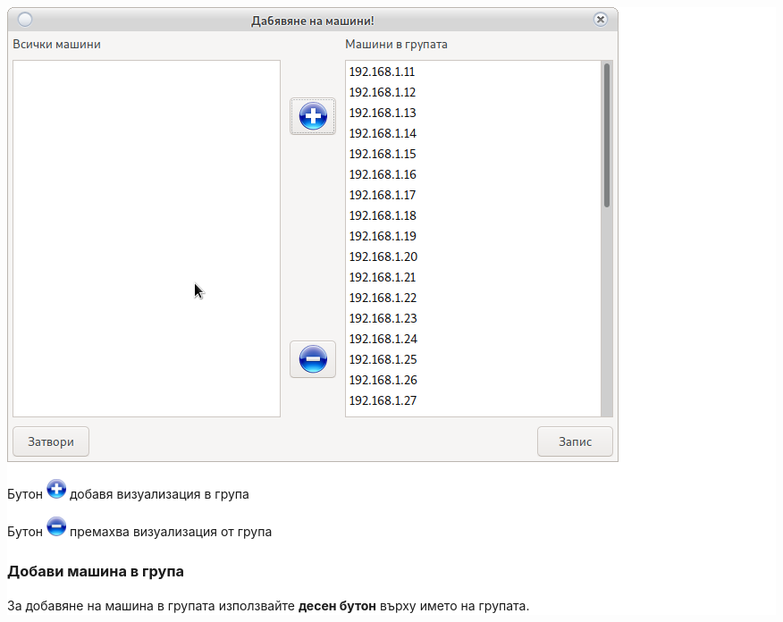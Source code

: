 ![Добави визуализация в група](../../img/colibri/jp_add_device_to_group.png)

Бутон ![Добави](../../img/colibri/list-add.png) добавя визуализация в група

Бутон ![Премахни](../../img/colibri/list-remove.png) премахва визуализация от група

### Добави машина в група

За добавяне на машина в групата използвайте __десен бутон__ върху името на групата.
